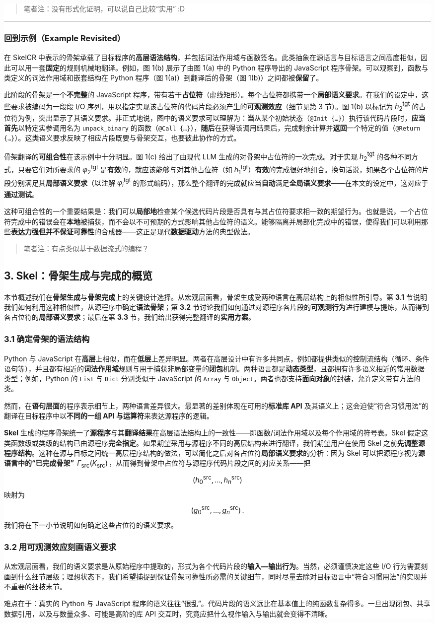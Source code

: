 > 笔者注：没有形式化证明，可以说自己比较“实用” :D

---

### 回到示例（Example Revisited）

在 SkelCR 中表示的骨架承载了目标程序的**高层语法结构**，并包括词法作用域与函数签名。此类抽象在源语言与目标语言之间高度相似，因此可以用一套**固定**的规则机械地翻译。例如，图 1(b) 展示了由图 1(a) 中的 Python 程序导出的 JavaScript 程序骨架。可以观察到，函数与类定义的词法作用域和嵌套结构在 Python 程序（图 1(a)）到翻译后的骨架（图 1(b)）之间都被**保留**了。

此阶段的骨架是一个**不完整**的 JavaScript 程序，带有若干**占位符**（虚线矩形）。每个占位符都携带一个**局部语义要求**。在我们的设定中，这些要求被编码为一段段 I/O 序列，用以指定实现该占位符的代码片段必须产生的**可观测效应**（细节见第 3 节）。图 1(b) 以标记为 $h^{\mathrm{tgt}}_2$ 的占位符为例，突出显示了其语义要求。非正式地说，图中的语义要求可以理解为：**当**从某个初始状态（`@Init {…}`）执行该代码片段时，**应当首先**以特定实参调用名为 `unpack_binary` 的函数（`@Call {…}`），**随后**在获得该调用结果后，完成剩余计算并**返回**一个特定的值（`@Return {…}`）。这类语义要求反映了相应片段既要与骨架交互，也要彼此协作的方式。

骨架翻译的**可组合性**在该示例中十分明显。图 1(c) 给出了由现代 LLM 生成的对骨架中占位符的一次完成。对于实现 $h^{\mathrm{tgt}}_2$ 的各种不同方式，只要它们对所要求的 $\varphi^{\mathrm{tgt}}_2$ 是**有效**的，就应该能够与对其他占位符（如 $h^{\mathrm{tgt}}_1$）**有效**的完成很好地组合。换句话说，如果各个占位符的片段分别满足其**局部语义要求**（以注解 $\varphi^{\mathrm{tgt}}_i$ 的形式编码），那么整个翻译的完成就应当**自动**满足**全局语义要求**——在本文的设定中，这对应于**通过测试**。

这种可组合性的一个重要结果是：我们可以**局部地**检查某个候选代码片段是否具有与其占位符要求相一致的期望行为。也就是说，一个占位符完成中的错误会在**本地**被捕获，而不会以不可预期的方式影响其他占位符的语义。能够隔离并局部化完成中的错误，使得我们可以利用那些**表达力强但并不保证可靠性**的合成器——这正是现代**数据驱动**方法的典型做法。

> 笔者注：有点类似基于数据流式的编程？

## 3. Skel：骨架生成与完成的概览

本节概述我们在**骨架生成**与**骨架完成**上的关键设计选择。从宏观层面看，骨架生成受两种语言在高层结构上的相似性所引导。第 **3.1** 节说明我们如何利用这种相似性，从源程序中确定**语法骨架**；第 **3.2** 节讨论我们如何通过对源程序各片段的**可观测行为**进行建模与提炼，从而得到各占位符的**局部语义要求**；最后在第 **3.3** 节，我们给出获得完整翻译的**实用方案**。

### 3.1  确定骨架的语法结构

Python 与 JavaScript 在**高层**上相似，而在**低层**上差异明显。两者在高层设计中有许多共同点，例如都提供类似的控制流结构（循环、条件语句等），并且都有相近的**词法作用域**规则与用于捕获非局部变量的**闭包**机制。两种语言都是**动态类型**，且都拥有许多语义相近的常用数据类型；例如，Python 的 `List` 与 `Dict` 分别类似于 JavaScript 的 `Array` 与 `Object`。两者也都支持**面向对象**的封装，允许定义带有方法的类。

然而，在**语句层面**的程序表示细节上，两种语言差异很大。最显著的差别体现在可用的**标准库 API** 及其语义上；这会迫使“符合习惯用法”的翻译在目标程序中以**不同的一组 API 与运算符**来表达源程序的逻辑。

**Skel** 生成的程序骨架统一了**源程序**与其**翻译结果**在高层语法结构上的一致性——即函数/词法作用域以及每个作用域的符号表。Skel 假定这类函数级或类级的结构已由源程序**完全指定**。如果期望采用与源程序不同的高层结构来进行翻译，我们期望用户在使用 Skel 之前**先调整源程序结构**。这种在源与目标之间统一高层程序结构的做法，可以简化之后对各占位符**局部语义要求**的分析：因为 Skel 可以把源程序视为**源语言中的“已完成骨架”** $\,\Gamma_{\mathrm{src}}(K_{\mathrm{src}})\,$，从而得到骨架中占位符与源程序代码片段之间的对应关系——把
$$(h^{\mathrm{src}}_0,\ldots,h^{\mathrm{src}}_n)$$
映射为
$$(g^{\mathrm{src}}_0,\ldots,g^{\mathrm{src}}_n)\,.$$
我们将在下一小节说明如何确定这些占位符的语义要求。

### 3.2  用可观测效应刻画语义要求

从宏观层面看，我们的语义要求是从原始程序中提取的，形式为各个代码片段的**输入—输出行为**。当然，必须谨慎决定这些 I/O 行为需要刻画到什么细节层级；理想状态下，我们希望捕捉到保证骨架可靠性所必需的关键细节，同时尽量去除对目标语言中“符合习惯用法”的实现并不重要的细枝末节。

难点在于：真实的 Python 与 JavaScript 程序的语义往往“很乱”。代码片段的语义远比在基本值上的纯函数复杂得多。一旦出现闭包、共享数据引用，以及与数量众多、可能是高阶的库 API 交互时，究竟应把什么视作输入与输出就会变得不清晰。
